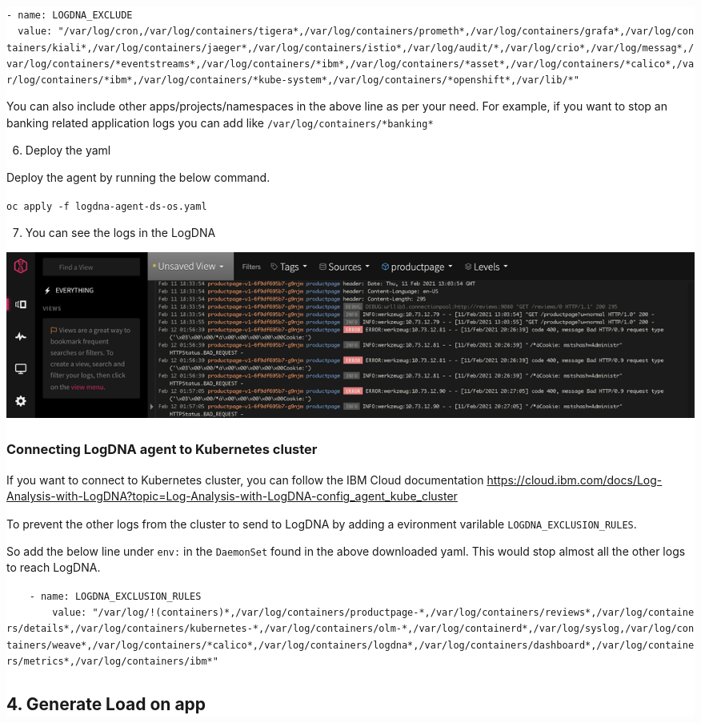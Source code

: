 ```
- name: LOGDNA_EXCLUDE
  value: "/var/log/cron,/var/log/containers/tigera*,/var/log/containers/prometh*,/var/log/containers/grafa*,/var/log/containers/kiali*,/var/log/containers/jaeger*,/var/log/containers/istio*,/var/log/audit/*,/var/log/crio*,/var/log/messag*,/var/log/containers/*eventstreams*,/var/log/containers/*ibm*,/var/log/containers/*asset*,/var/log/containers/*calico*,/var/log/containers/*ibm*,/var/log/containers/*kube-system*,/var/log/containers/*openshift*,/var/lib/*"
```

You can also include other apps/projects/namespaces in the above line as per your need. For example, if you want to stop an banking related application logs you can add like `/var/log/containers/*banking*`


6. Deploy the yaml

Deploy the agent by running the below command.

```
oc apply -f logdna-agent-ds-os.yaml
```

7. You can see the logs in the LogDNA

<img src="images/03-logdna-logs.png">


### Connecting LogDNA agent to Kubernetes cluster

If you want to connect to Kubernetes cluster, you can follow the IBM Cloud documentation https://cloud.ibm.com/docs/Log-Analysis-with-LogDNA?topic=Log-Analysis-with-LogDNA-config_agent_kube_cluster

To prevent the other logs from the cluster to send to LogDNA by adding a evironment varilable `LOGDNA_EXCLUSION_RULES`.

So add the below line under `env:` in the `DaemonSet` found in the above downloaded yaml. This would stop almost all the other logs to reach LogDNA.

```
    - name: LOGDNA_EXCLUSION_RULES
        value: "/var/log/!(containers)*,/var/log/containers/productpage-*,/var/log/containers/reviews*,/var/log/containers/details*,/var/log/containers/kubernetes-*,/var/log/containers/olm-*,/var/log/containerd*,/var/log/syslog,/var/log/containers/weave*,/var/log/containers/*calico*,/var/log/containers/logdna*,/var/log/containers/dashboard*,/var/log/containers/metrics*,/var/log/containers/ibm*"
```

## 4. Generate Load on app
